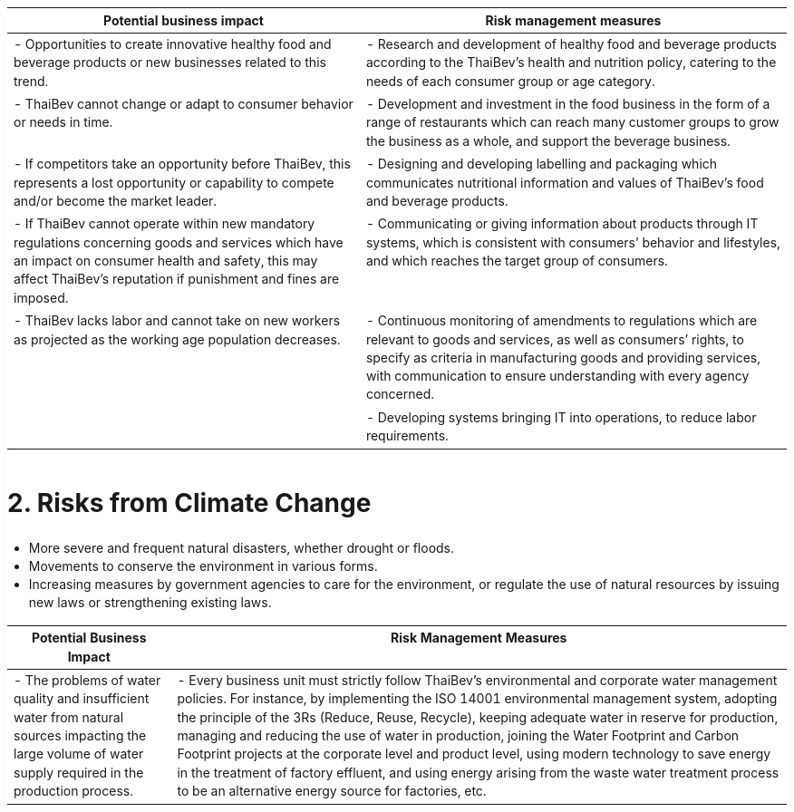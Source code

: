 | Potential business impact                                                                 | Risk management measures                                                                                                                                                                                                 |
|------------------------------------------------------------------------------------------|--------------------------------------------------------------------------------------------------------------------------------------------------------------------------------------------------------------------------|
| - Opportunities to create innovative healthy food and beverage products or new businesses related to this trend.  | - Research and development of healthy food and beverage products according to the ThaiBev’s health and nutrition policy, catering to the needs of each consumer group or age category.                                      |
| - ThaiBev cannot change or adapt to consumer behavior or needs in time.                  | - Development and investment in the food business in the form of a range of restaurants which can reach many customer groups to grow the business as a whole, and support the beverage business.                             |
| - If competitors take an opportunity before ThaiBev, this represents a lost opportunity or capability to compete and/or become the market leader. | - Designing and developing labelling and packaging which communicates nutritional information and values of ThaiBev’s food and beverage products.                                                                           |
| - If ThaiBev cannot operate within new mandatory regulations concerning goods and services which have an impact on consumer health and safety, this may affect ThaiBev’s reputation if punishment and fines are imposed. | - Communicating or giving information about products through IT systems, which is consistent with consumers’ behavior and lifestyles, and which reaches the target group of consumers.                                      |
| - ThaiBev lacks labor and cannot take on new workers as projected as the working age population decreases. | - Continuous monitoring of amendments to regulations which are relevant to goods and services, as well as consumers’ rights, to specify as criteria in manufacturing goods and providing services, with communication to ensure understanding with every agency concerned. |
|                                                                                          | - Developing systems bringing IT into operations, to reduce labor requirements.                                                                                                                                          |

# 2. Risks from Climate Change

- More severe and frequent natural disasters, whether drought or floods.
- Movements to conserve the environment in various forms.
- Increasing measures by government agencies to care for the environment, or regulate the use of natural resources by issuing new laws or strengthening existing laws.

| Potential Business Impact                                                                 | Risk Management Measures                                                                                                                                                                                                                                                                                                                                                                                                                                                                                                                                                                                                 |
|-------------------------------------------------------------------------------------------|--------------------------------------------------------------------------------------------------------------------------------------------------------------------------------------------------------------------------------------------------------------------------------------------------------------------------------------------------------------------------------------------------------------------------------------------------------------------------------------------------------------------------------------------------------------------------------------------------------------------------|
| - The problems of water quality and insufficient water from natural sources impacting the large volume of water supply required in the production process.  | - Every business unit must strictly follow ThaiBev’s environmental and corporate water management policies. For instance, by implementing the ISO 14001 environmental management system, adopting the principle of the 3Rs (Reduce, Reuse, Recycle), keeping adequate water in reserve for production, managing and reducing the use of water in production, joining the Water Footprint and Carbon Footprint projects at the corporate level and product level, using modern technology to save energy in the treatment of factory effluent, and using energy arising from the waste water treatment process to be an alternative energy source for factories, etc. |
